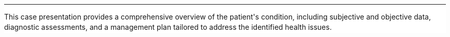 ***

This case presentation provides a comprehensive overview of the patient's condition, including subjective and objective data, diagnostic assessments, and a management plan tailored to address the identified health issues.
